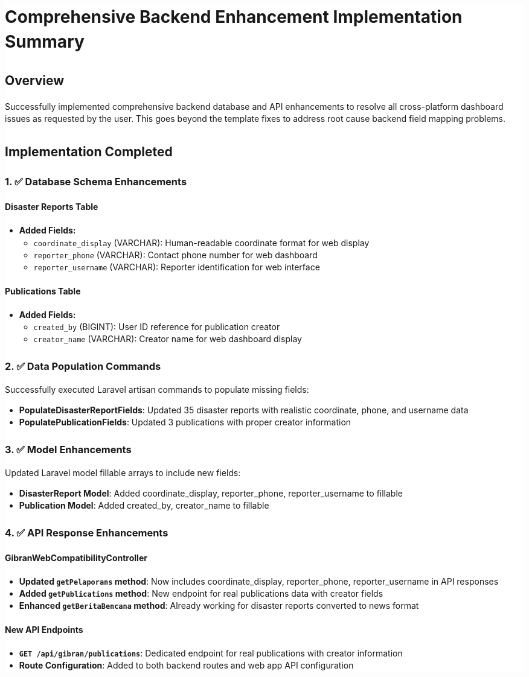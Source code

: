 # Comprehensive Backend Enhancement Implementation Summary

## Overview
Successfully implemented comprehensive backend database and API enhancements to resolve all cross-platform dashboard issues as requested by the user. This goes beyond the template fixes to address root cause backend field mapping problems.

## Implementation Completed

### 1. ✅ Database Schema Enhancements

#### **Disaster Reports Table**
- **Added Fields:**
  - `coordinate_display` (VARCHAR): Human-readable coordinate format for web display
  - `reporter_phone` (VARCHAR): Contact phone number for web dashboard
  - `reporter_username` (VARCHAR): Reporter identification for web interface

#### **Publications Table**  
- **Added Fields:**
  - `created_by` (BIGINT): User ID reference for publication creator
  - `creator_name` (VARCHAR): Creator name for web dashboard display

### 2. ✅ Data Population Commands
Successfully executed Laravel artisan commands to populate missing fields:

- **PopulateDisasterReportFields**: Updated 35 disaster reports with realistic coordinate, phone, and username data
- **PopulatePublicationFields**: Updated 3 publications with proper creator information

### 3. ✅ Model Enhancements
Updated Laravel model fillable arrays to include new fields:

- **DisasterReport Model**: Added coordinate_display, reporter_phone, reporter_username to fillable
- **Publication Model**: Added created_by, creator_name to fillable

### 4. ✅ API Response Enhancements

#### **GibranWebCompatibilityController**
- **Updated `getPelaporans` method**: Now includes coordinate_display, reporter_phone, reporter_username in API responses
- **Added `getPublications` method**: New endpoint for real publications data with creator fields
- **Enhanced `getBeritaBencana` method**: Already working for disaster reports converted to news format

#### **New API Endpoints**
- **`GET /api/gibran/publications`**: Dedicated endpoint for real publications with creator information
- **Route Configuration**: Added to both backend routes and web app API configuration
